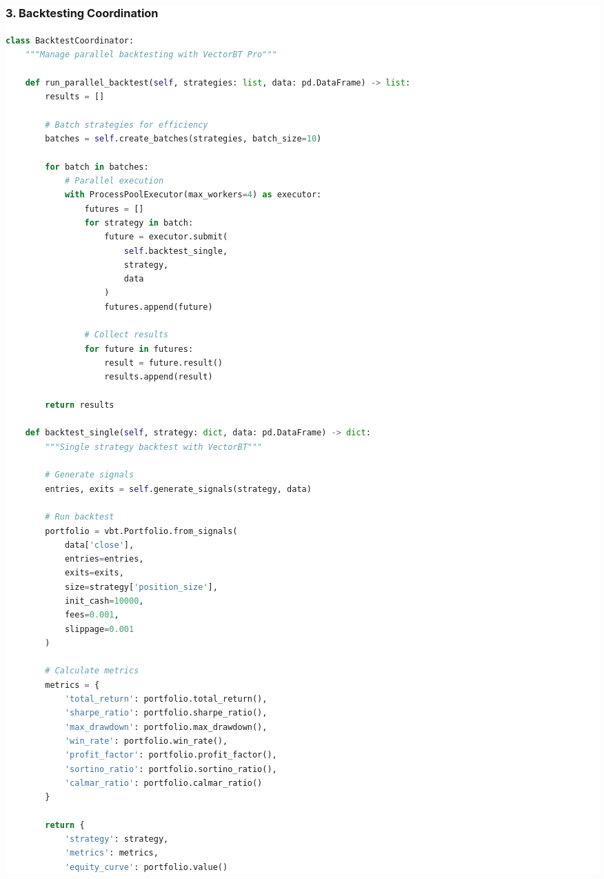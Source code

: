 ### 3. Backtesting Coordination

```python
class BacktestCoordinator:
    """Manage parallel backtesting with VectorBT Pro"""
    
    def run_parallel_backtest(self, strategies: list, data: pd.DataFrame) -> list:
        results = []
        
        # Batch strategies for efficiency
        batches = self.create_batches(strategies, batch_size=10)
        
        for batch in batches:
            # Parallel execution
            with ProcessPoolExecutor(max_workers=4) as executor:
                futures = []
                for strategy in batch:
                    future = executor.submit(
                        self.backtest_single,
                        strategy,
                        data
                    )
                    futures.append(future)
                
                # Collect results
                for future in futures:
                    result = future.result()
                    results.append(result)
        
        return results
    
    def backtest_single(self, strategy: dict, data: pd.DataFrame) -> dict:
        """Single strategy backtest with VectorBT"""
        
        # Generate signals
        entries, exits = self.generate_signals(strategy, data)
        
        # Run backtest
        portfolio = vbt.Portfolio.from_signals(
            data['close'],
            entries=entries,
            exits=exits,
            size=strategy['position_size'],
            init_cash=10000,
            fees=0.001,
            slippage=0.001
        )
        
        # Calculate metrics
        metrics = {
            'total_return': portfolio.total_return(),
            'sharpe_ratio': portfolio.sharpe_ratio(),
            'max_drawdown': portfolio.max_drawdown(),
            'win_rate': portfolio.win_rate(),
            'profit_factor': portfolio.profit_factor(),
            'sortino_ratio': portfolio.sortino_ratio(),
            'calmar_ratio': portfolio.calmar_ratio()
        }
        
        return {
            'strategy': strategy,
            'metrics': metrics,
            'equity_curve': portfolio.value()
```
